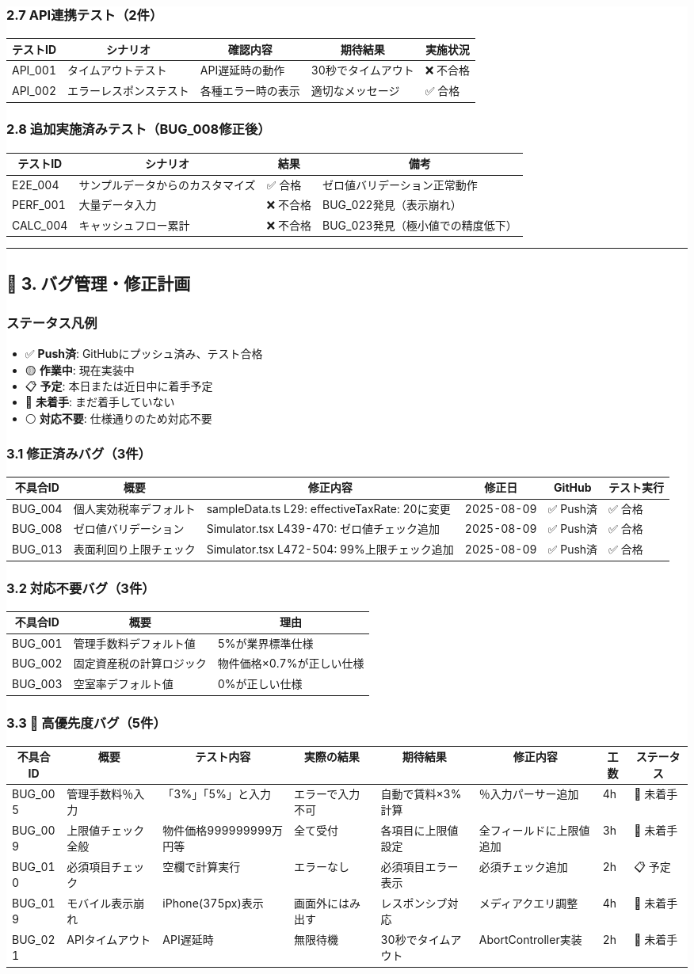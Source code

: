 ### 2.7 API連携テスト（2件）
| テストID | シナリオ | 確認内容 | 期待結果 | 実施状況 |
|----------|---------|----------|----------|----------|
| API_001 | タイムアウトテスト | API遅延時の動作 | 30秒でタイムアウト | ❌ 不合格 |
| API_002 | エラーレスポンステスト | 各種エラー時の表示 | 適切なメッセージ | ✅ 合格 |

### 2.8 追加実施済みテスト（BUG_008修正後）
| テストID | シナリオ | 結果 | 備考 |
|----------|---------|------|------|
| E2E_004 | サンプルデータからのカスタマイズ | ✅ 合格 | ゼロ値バリデーション正常動作 |
| PERF_001 | 大量データ入力 | ❌ 不合格 | BUG_022発見（表示崩れ） |
| CALC_004 | キャッシュフロー累計 | ❌ 不合格 | BUG_023発見（極小値での精度低下） |

---

## 🐛 3. バグ管理・修正計画

### ステータス凡例
- ✅ **Push済**: GitHubにプッシュ済み、テスト合格
- 🟡 **作業中**: 現在実装中
- 📋 **予定**: 本日または近日中に着手予定
- 🔵 **未着手**: まだ着手していない
- ⚪ **対応不要**: 仕様通りのため対応不要

### 3.1 修正済みバグ（3件）
| 不具合ID | 概要 | 修正内容 | 修正日 | GitHub | テスト実行 |
|----------|------|----------|--------|--------|------------|
| BUG_004 | 個人実効税率デフォルト | sampleData.ts L29: effectiveTaxRate: 20に変更 | 2025-08-09 | ✅ Push済 | ✅ 合格 |
| BUG_008 | ゼロ値バリデーション | Simulator.tsx L439-470: ゼロ値チェック追加 | 2025-08-09 | ✅ Push済 | ✅ 合格 |
| BUG_013 | 表面利回り上限チェック | Simulator.tsx L472-504: 99%上限チェック追加 | 2025-08-09 | ✅ Push済 | ✅ 合格 |

### 3.2 対応不要バグ（3件）
| 不具合ID | 概要 | 理由 |
|----------|------|------|
| BUG_001 | 管理手数料デフォルト値 | 5%が業界標準仕様 |
| BUG_002 | 固定資産税の計算ロジック | 物件価格×0.7%が正しい仕様 |
| BUG_003 | 空室率デフォルト値 | 0%が正しい仕様 |

### 3.3 🔴 高優先度バグ（5件）
| 不具合ID | 概要 | テスト内容 | 実際の結果 | 期待結果 | 修正内容 | 工数 | ステータス |
|----------|------|----------|------------|----------|----------|------|-----------|
| BUG_005 | 管理手数料％入力 | 「3%」「5%」と入力 | エラーで入力不可 | 自動で賃料×3%計算 | ％入力パーサー追加 | 4h | 🔵 未着手 |
| BUG_009 | 上限値チェック全般 | 物件価格999999999万円等 | 全て受付 | 各項目に上限値設定 | 全フィールドに上限値追加 | 3h | 🔵 未着手 |
| BUG_010 | 必須項目チェック | 空欄で計算実行 | エラーなし | 必須項目エラー表示 | 必須チェック追加 | 2h | 📋 予定 |
| BUG_019 | モバイル表示崩れ | iPhone(375px)表示 | 画面外にはみ出す | レスポンシブ対応 | メディアクエリ調整 | 4h | 🔵 未着手 |
| BUG_021 | APIタイムアウト | API遅延時 | 無限待機 | 30秒でタイムアウト | AbortController実装 | 2h | 🔵 未着手 |
